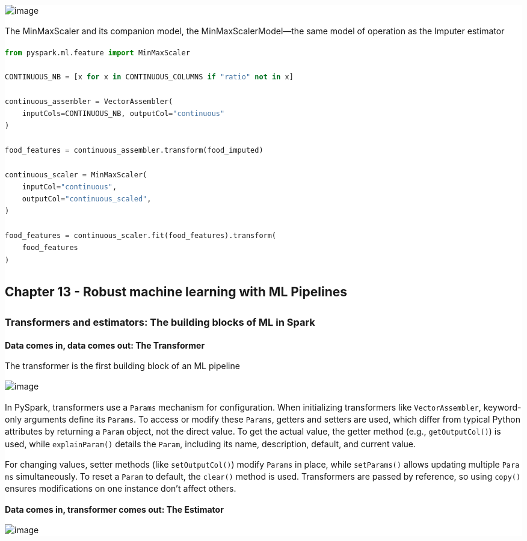 ![image](https://github.com/user-attachments/assets/98bd31a4-c21e-4b0e-8768-78c281f0f858)

The MinMaxScaler and its companion model, the MinMaxScalerModel—the same model of operation as the Imputer estimator

```python
from pyspark.ml.feature import MinMaxScaler
 
CONTINUOUS_NB = [x for x in CONTINUOUS_COLUMNS if "ratio" not in x]
 
continuous_assembler = VectorAssembler(
    inputCols=CONTINUOUS_NB, outputCol="continuous"
)
 
food_features = continuous_assembler.transform(food_imputed)
 
continuous_scaler = MinMaxScaler(
    inputCol="continuous",
    outputCol="continuous_scaled",
)
 
food_features = continuous_scaler.fit(food_features).transform(
    food_features
)
```

## Chapter 13 - Robust machine learning with ML Pipelines

### Transformers and estimators: The building blocks of ML in Spark

**Data comes in, data comes out: The Transformer**

The transformer is the first building block of an ML pipeline

![image](https://github.com/user-attachments/assets/55df0549-3510-4a92-afbf-a5a8b07dd27c)

In PySpark, transformers use a `Params` mechanism for configuration. When initializing transformers like `VectorAssembler`, keyword-only arguments define its `Params`. To access or modify these `Params`, getters and setters are used, which differ from typical Python attributes by returning a `Param` object, not the direct value. To get the actual value, the getter method (e.g., `getOutputCol()`) is used, while `explainParam()` details the `Param`, including its name, description, default, and current value.

For changing values, setter methods (like `setOutputCol()`) modify `Params` in place, while `setParams()` allows updating multiple `Params` simultaneously. To reset a `Param` to default, the `clear()` method is used. Transformers are passed by reference, so using `copy()` ensures modifications on one instance don’t affect others.

**Data comes in, transformer comes out: The Estimator**

![image](https://github.com/user-attachments/assets/a7f7fae2-68de-483e-be4e-f2ab64ad7b3a)
